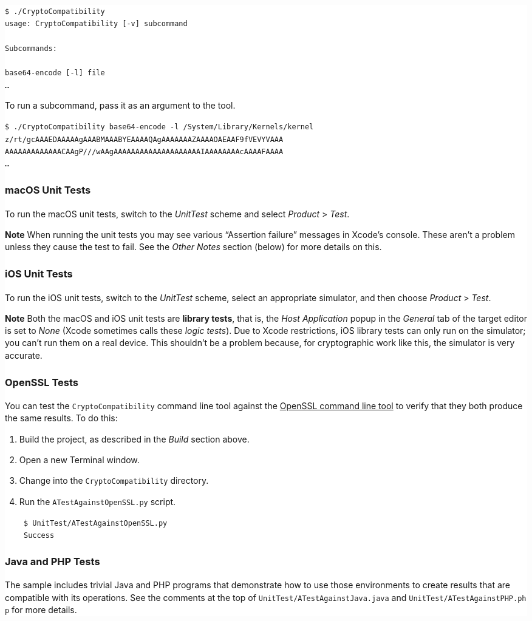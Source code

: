     $ ./CryptoCompatibility
    usage: CryptoCompatibility [-v] subcommand

    Subcommands:

    base64-encode [-l] file
    …

To run a subcommand, pass it as an argument to the tool.

    $ ./CryptoCompatibility base64-encode -l /System/Library/Kernels/kernel
    z/rt/gcAAAEDAAAAAgAAABMAAABYEAAAAQAgAAAAAAAZAAAAOAEAAF9fVEVYVAAA
    AAAAAAAAAAAAACAAgP///wAAgAAAAAAAAAAAAAAAAAAAAIAAAAAAAAcAAAAFAAAA
    …

### macOS Unit Tests

To run the macOS unit tests, switch to the *UnitTest* scheme and select *Product* > *Test*.

**Note** When running the unit tests you may see various “Assertion failure” messages in Xcode’s console.  These aren’t a problem unless they cause the test to fail.  See the *Other Notes* section (below) for more details on this.

### iOS Unit Tests

To run the iOS unit tests, switch to the *UnitTest* scheme, select an appropriate simulator, and then choose *Product* > *Test*.

**Note** Both the macOS and iOS unit tests are **library tests**, that is, the *Host Application* popup in the *General* tab of the target editor is set to *None* (Xcode sometimes calls these *logic tests*).  Due to Xcode restrictions, iOS library tests can only run on the simulator; you can’t run them on a real device.  This shouldn’t be a problem because, for cryptographic work like this, the simulator is very accurate.


### OpenSSL Tests

You can test the `CryptoCompatibility` command line tool against the [OpenSSL command line tool][man1openssl] to verify that they both produce the same results.  To do this:

1. Build the project, as described in the *Build* section above.

2. Open a new Terminal window.

3. Change into the `CryptoCompatibility` directory.

4. Run the `ATestAgainstOpenSSL.py` script.

        $ UnitTest/ATestAgainstOpenSSL.py 
        Success

[man1openssl]: <https://developer.apple.com/library/mac/documentation/Darwin/Reference/ManPages/man1/openssl.1.html>

### Java and PHP Tests

The sample includes trivial Java and PHP programs that demonstrate how to use those environments to create results that are compatible with its operations.  See the comments at the top of `UnitTest/ATestAgainstJava.java` and `UnitTest/ATestAgainstPHP.php` for more details.


[bug]: <http://developer.apple.com/bugreporter/>
